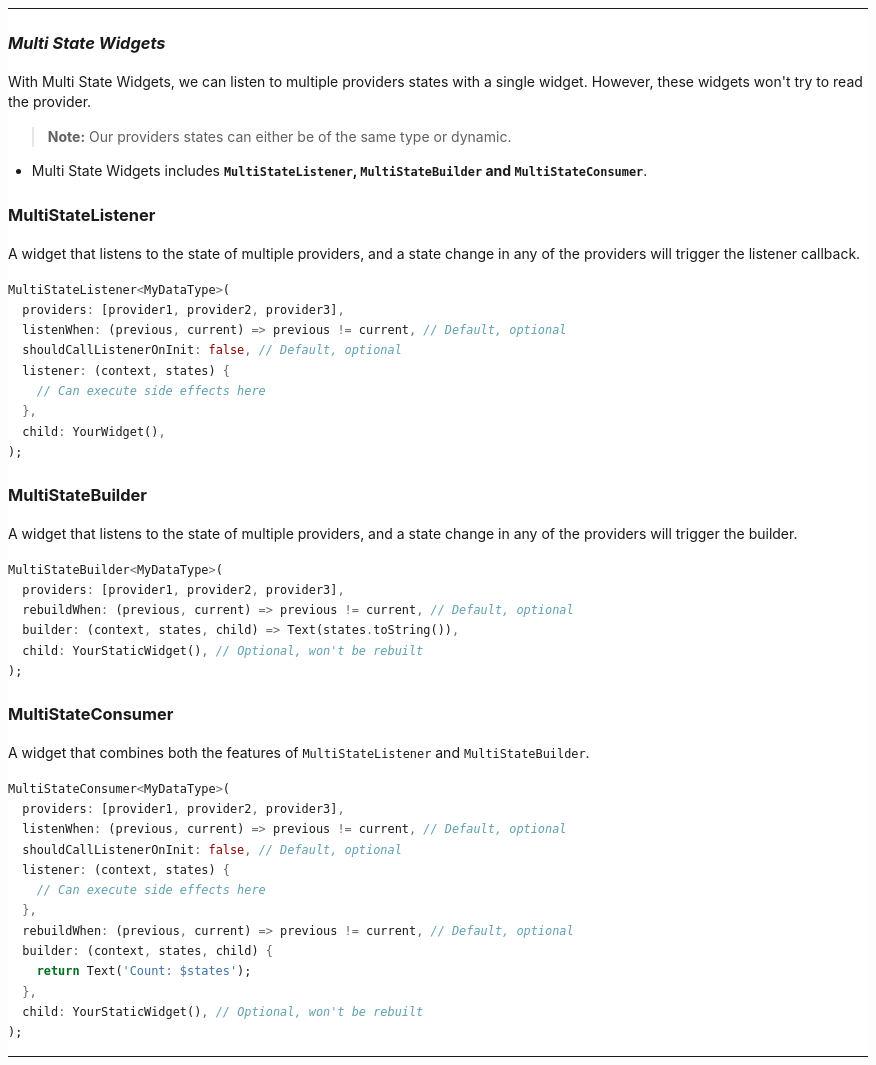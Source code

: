 
---


### _**Multi State Widgets**_

With Multi State Widgets, we can listen to multiple providers states with a single widget. However, these widgets won't try to read the provider. 
>**Note:**  Our providers states can either be of the same type or dynamic.

- Multi State Widgets includes **`MultiStateListener`, `MultiStateBuilder` and `MultiStateConsumer`**.

### MultiStateListener

A widget that listens to the state of multiple providers, and a state change in any of the providers will trigger the listener callback.

```dart
MultiStateListener<MyDataType>(
  providers: [provider1, provider2, provider3],
  listenWhen: (previous, current) => previous != current, // Default, optional
  shouldCallListenerOnInit: false, // Default, optional
  listener: (context, states) {
    // Can execute side effects here
  },
  child: YourWidget(),
);
```

### MultiStateBuilder

A widget that listens to the state of multiple providers, and a state change in any of the providers will trigger the builder.

```dart
MultiStateBuilder<MyDataType>(
  providers: [provider1, provider2, provider3],
  rebuildWhen: (previous, current) => previous != current, // Default, optional
  builder: (context, states, child) => Text(states.toString()),
  child: YourStaticWidget(), // Optional, won't be rebuilt
);
```

### MultiStateConsumer

A widget that combines both the features of `MultiStateListener` and `MultiStateBuilder`.

```dart
MultiStateConsumer<MyDataType>(
  providers: [provider1, provider2, provider3],
  listenWhen: (previous, current) => previous != current, // Default, optional
  shouldCallListenerOnInit: false, // Default, optional
  listener: (context, states) {
    // Can execute side effects here
  },
  rebuildWhen: (previous, current) => previous != current, // Default, optional
  builder: (context, states, child) {
    return Text('Count: $states');
  },
  child: YourStaticWidget(), // Optional, won't be rebuilt
);
```

---